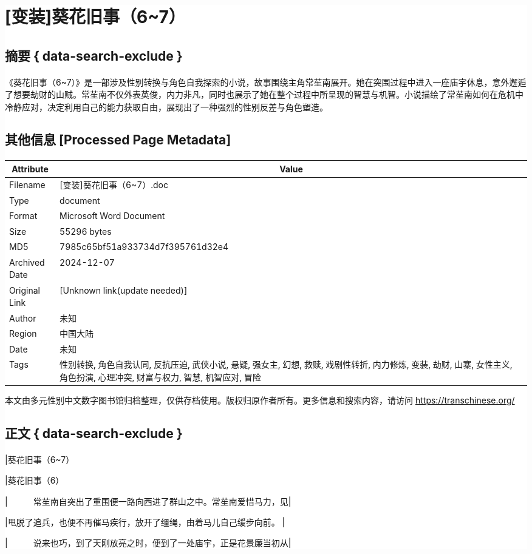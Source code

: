 # [变装]葵花旧事（6~7）



## 摘要  { data-search-exclude }


《葵花旧事（6~7）》是一部涉及性别转换与角色自我探索的小说，故事围绕主角常苼南展开。她在突围过程中进入一座庙宇休息，意外邂逅了想要劫财的山贼。常苼南不仅外表英俊，内力非凡，同时也展示了她在整个过程中所呈现的智慧与机智。小说描绘了常苼南如何在危机中冷静应对，决定利用自己的能力获取自由，展现出了一种强烈的性别反差与角色塑造。



## 其他信息 [Processed Page Metadata]

| Attribute       | Value                                  |
|-----------------|----------------------------------------|
| Filename        | [变装]葵花旧事（6~7）.doc                             |
| Type            | document                                 |
| Format          | Microsoft Word Document                               |
| Size            | 55296 bytes                           |
| MD5             | 7985c65bf51a933734d7f395761d32e4                                  |
| Archived Date   | 2024-12-07                             |
| Original Link   | [Unknown link(update needed)]                         |
| Author          | 未知                               |
| Region          | 中国大陆                               |
| Date            | 未知                                 |
| Tags            | 性别转换, 角色自我认同, 反抗压迫, 武侠小说, 悬疑, 强女主, 幻想, 救赎, 戏剧性转折, 内力修炼, 变装, 劫财, 山寨, 女性主义, 角色扮演, 心理冲突, 财富与权力, 智慧, 机智应对, 冒险                                 |

本文由多元性别中文数字图书馆归档整理，仅供存档使用。版权归原作者所有。更多信息和搜索内容，请访问 <https://transchinese.org/>


## 正文 { data-search-exclude }


|葵花旧事（6~7）

|葵花旧事（6）

|　　　常苼南自突出了重围便一路向西进了群山之中。常苼南爱惜马力，见|

|甩脱了追兵，也便不再催马疾行，放开了缰绳，由着马儿自己缓步向前。 |

|　　　说来也巧，到了天刚放亮之时，便到了一处庙宇，正是花景廉当初从|
